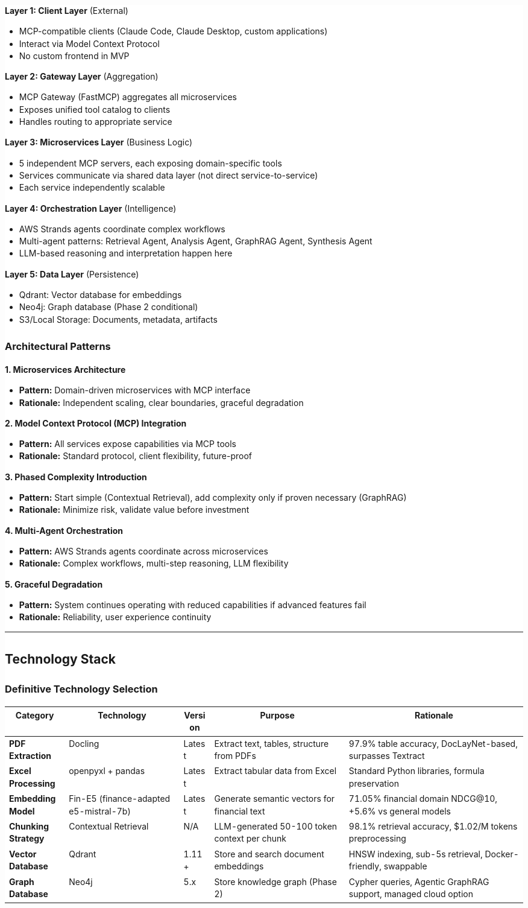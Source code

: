 **Layer 1: Client Layer** (External)
- MCP-compatible clients (Claude Code, Claude Desktop, custom applications)
- Interact via Model Context Protocol
- No custom frontend in MVP

**Layer 2: Gateway Layer** (Aggregation)
- MCP Gateway (FastMCP) aggregates all microservices
- Exposes unified tool catalog to clients
- Handles routing to appropriate service

**Layer 3: Microservices Layer** (Business Logic)
- 5 independent MCP servers, each exposing domain-specific tools
- Services communicate via shared data layer (not direct service-to-service)
- Each service independently scalable

**Layer 4: Orchestration Layer** (Intelligence)
- AWS Strands agents coordinate complex workflows
- Multi-agent patterns: Retrieval Agent, Analysis Agent, GraphRAG Agent, Synthesis Agent
- LLM-based reasoning and interpretation happen here

**Layer 5: Data Layer** (Persistence)
- Qdrant: Vector database for embeddings
- Neo4j: Graph database (Phase 2 conditional)
- S3/Local Storage: Documents, metadata, artifacts

### Architectural Patterns

**1. Microservices Architecture**
- **Pattern:** Domain-driven microservices with MCP interface
- **Rationale:** Independent scaling, clear boundaries, graceful degradation

**2. Model Context Protocol (MCP) Integration**
- **Pattern:** All services expose capabilities via MCP tools
- **Rationale:** Standard protocol, client flexibility, future-proof

**3. Phased Complexity Introduction**
- **Pattern:** Start simple (Contextual Retrieval), add complexity only if proven necessary (GraphRAG)
- **Rationale:** Minimize risk, validate value before investment

**4. Multi-Agent Orchestration**
- **Pattern:** AWS Strands agents coordinate across microservices
- **Rationale:** Complex workflows, multi-step reasoning, LLM flexibility

**5. Graceful Degradation**
- **Pattern:** System continues operating with reduced capabilities if advanced features fail
- **Rationale:** Reliability, user experience continuity

---

## Technology Stack

### Definitive Technology Selection

| Category | Technology | Version | Purpose | Rationale |
|----------|------------|---------|---------|-----------|
| **PDF Extraction** | Docling | Latest | Extract text, tables, structure from PDFs | 97.9% table accuracy, DocLayNet-based, surpasses Textract |
| **Excel Processing** | openpyxl + pandas | Latest | Extract tabular data from Excel | Standard Python libraries, formula preservation |
| **Embedding Model** | Fin-E5 (finance-adapted e5-mistral-7b) | Latest | Generate semantic vectors for financial text | 71.05% financial domain NDCG@10, +5.6% vs general models |
| **Chunking Strategy** | Contextual Retrieval | N/A | LLM-generated 50-100 token context per chunk | 98.1% retrieval accuracy, $1.02/M tokens preprocessing |
| **Vector Database** | Qdrant | 1.11+ | Store and search document embeddings | HNSW indexing, sub-5s retrieval, Docker-friendly, swappable |
| **Graph Database** | Neo4j | 5.x | Store knowledge graph (Phase 2) | Cypher queries, Agentic GraphRAG support, managed cloud option |